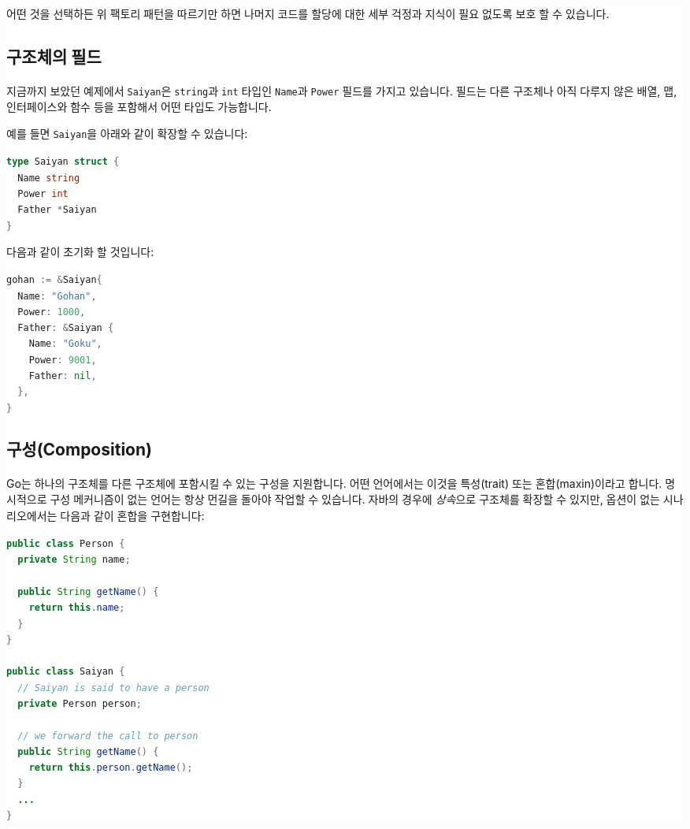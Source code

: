 어떤 것을 선택하든 위 팩토리 패턴을 따르기만 하면 나머지 코드를 할당에 대한 세부 걱정과 지식이 필요 없도록 보호 할 수 있습니다.


## 구조체의 필드

지금까지 보았던 예제에서 `Saiyan`은 `string`과 `int` 타입인 `Name`과 `Power` 필드를 가지고 있습니다. 필드는 다른 구조체나 아직 다루지 않은 배열, 맵, 인터페이스와 함수 등을 포함해서 어떤 타입도 가능합니다.

예를 들면 `Saiyan`을 아래와 같이 확장할 수 있습니다:

```go
type Saiyan struct {
  Name string
  Power int
  Father *Saiyan
}
```

다음과 같이 초기화 할 것입니다:

```go
gohan := &Saiyan{
  Name: "Gohan",
  Power: 1000,
  Father: &Saiyan {
    Name: "Goku",
    Power: 9001,
    Father: nil,
  },
}
```

## 구성(Composition)

Go는 하나의 구조체를 다른 구조체에 포함시킬 수 있는 구성을 지원합니다. 어떤 언어에서는 이것을 특성(trait) 또는 혼합(maxin)이라고 합니다. 명시적으로 구성 메커니즘이 없는 언어는 항상 먼길을 돌아야 작업할 수 있습니다. 자바의 경우에 *상속*으로 구조체를 확장할 수 있지만, 옵션이 없는 시나리오에서는 다음과 같이 혼합을 구현합니다:

```java
public class Person {
  private String name;

  public String getName() {
    return this.name;
  }
}

public class Saiyan {
  // Saiyan is said to have a person
  private Person person;

  // we forward the call to person
  public String getName() {
    return this.person.getName();
  }
  ...
}
```
